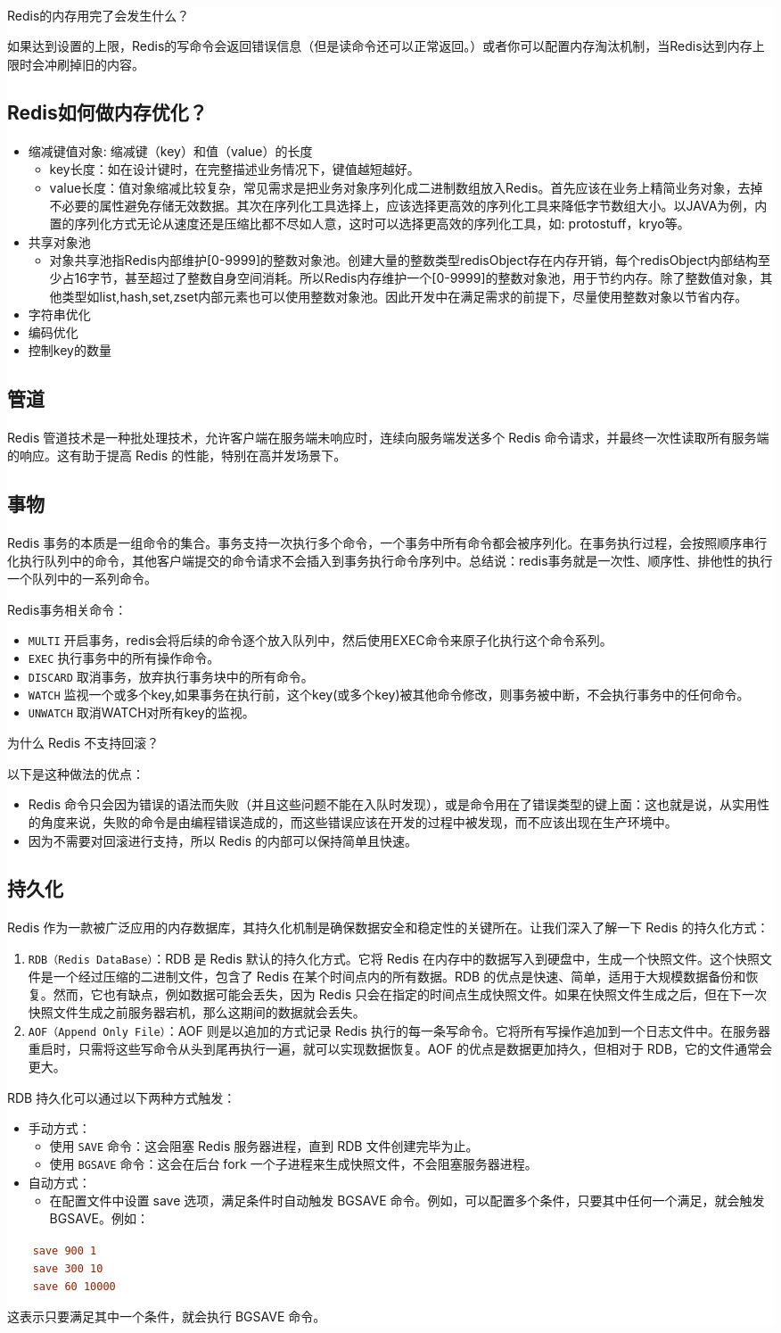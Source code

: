 Redis的内存用完了会发生什么？

如果达到设置的上限，Redis的写命令会返回错误信息（但是读命令还可以正常返回。）或者你可以配置内存淘汰机制，当Redis达到内存上限时会冲刷掉旧的内容。

## Redis如何做内存优化？
* 缩减键值对象: 缩减键（key）和值（value）的长度
  * key长度：如在设计键时，在完整描述业务情况下，键值越短越好。
  * value长度：值对象缩减比较复杂，常见需求是把业务对象序列化成二进制数组放入Redis。首先应该在业务上精简业务对象，去掉不必要的属性避免存储无效数据。其次在序列化工具选择上，应该选择更高效的序列化工具来降低字节数组大小。以JAVA为例，内置的序列化方式无论从速度还是压缩比都不尽如人意，这时可以选择更高效的序列化工具，如: protostuff，kryo等。
* 共享对象池
  * 对象共享池指Redis内部维护[0-9999]的整数对象池。创建大量的整数类型redisObject存在内存开销，每个redisObject内部结构至少占16字节，甚至超过了整数自身空间消耗。所以Redis内存维护一个[0-9999]的整数对象池，用于节约内存。除了整数值对象，其他类型如list,hash,set,zset内部元素也可以使用整数对象池。因此开发中在满足需求的前提下，尽量使用整数对象以节省内存。
* 字符串优化
* 编码优化
* 控制key的数量

## 管道
Redis 管道技术是一种批处理技术，允许客户端在服务端未响应时，连续向服务端发送多个 Redis 命令请求，并最终一次性读取所有服务端的响应。这有助于提高 Redis 的性能，特别在高并发场景下。

## 事物
Redis 事务的本质是一组命令的集合。事务支持一次执行多个命令，一个事务中所有命令都会被序列化。在事务执行过程，会按照顺序串行化执行队列中的命令，其他客户端提交的命令请求不会插入到事务执行命令序列中。总结说：redis事务就是一次性、顺序性、排他性的执行一个队列中的一系列命令。

Redis事务相关命令：
* `MULTI` 开启事务，redis会将后续的命令逐个放入队列中，然后使用EXEC命令来原子化执行这个命令系列。
* `EXEC` 执行事务中的所有操作命令。
* `DISCARD` 取消事务，放弃执行事务块中的所有命令。
* `WATCH` 监视一个或多个key,如果事务在执行前，这个key(或多个key)被其他命令修改，则事务被中断，不会执行事务中的任何命令。
* `UNWATCH` 取消WATCH对所有key的监视。

为什么 Redis 不支持回滚？

以下是这种做法的优点：
* Redis 命令只会因为错误的语法而失败（并且这些问题不能在入队时发现），或是命令用在了错误类型的键上面：这也就是说，从实用性的角度来说，失败的命令是由编程错误造成的，而这些错误应该在开发的过程中被发现，而不应该出现在生产环境中。
* 因为不需要对回滚进行支持，所以 Redis 的内部可以保持简单且快速。

## 持久化
Redis 作为一款被广泛应用的内存数据库，其持久化机制是确保数据安全和稳定性的关键所在。让我们深入了解一下 Redis 的持久化方式：
1. `RDB（Redis DataBase）`：RDB 是 Redis 默认的持久化方式。它将 Redis 在内存中的数据写入到硬盘中，生成一个快照文件。这个快照文件是一个经过压缩的二进制文件，包含了 Redis 在某个时间点内的所有数据。RDB 的优点是快速、简单，适用于大规模数据备份和恢复。然而，它也有缺点，例如数据可能会丢失，因为 Redis 只会在指定的时间点生成快照文件。如果在快照文件生成之后，但在下一次快照文件生成之前服务器宕机，那么这期间的数据就会丢失。
2. `AOF（Append Only File）`：AOF 则是以追加的方式记录 Redis 执行的每一条写命令。它将所有写操作追加到一个日志文件中。在服务器重启时，只需将这些写命令从头到尾再执行一遍，就可以实现数据恢复。AOF 的优点是数据更加持久，但相对于 RDB，它的文件通常会更大。

RDB 持久化可以通过以下两种方式触发：
* 手动方式：
  * 使用 `SAVE` 命令：这会阻塞 Redis 服务器进程，直到 RDB 文件创建完毕为止。
  * 使用 `BGSAVE` 命令：这会在后台 fork 一个子进程来生成快照文件，不会阻塞服务器进程。
* 自动方式：
  * 在配置文件中设置 save 选项，满足条件时自动触发 BGSAVE 命令。例如，可以配置多个条件，只要其中任何一个满足，就会触发 BGSAVE。例如：
```conf
    save 900 1
    save 300 10
    save 60 10000
```
这表示只要满足其中一个条件，就会执行 BGSAVE 命令。
